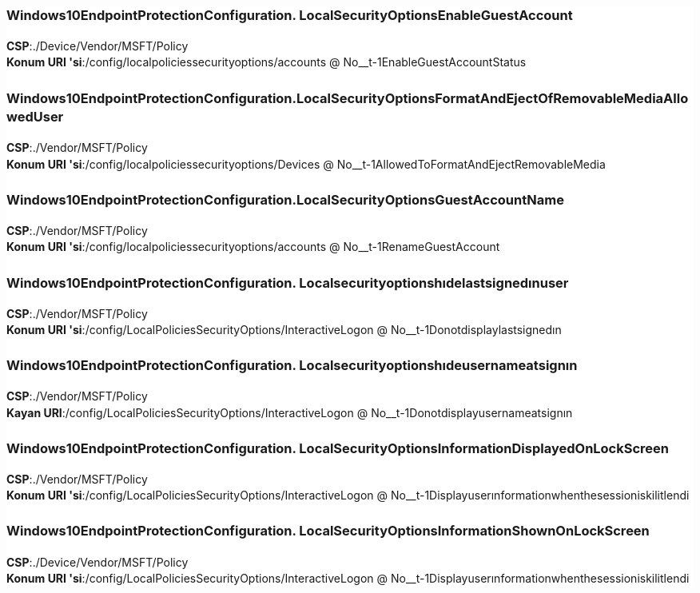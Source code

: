 ### <a name="windows10endpointprotectionconfigurationlocalsecurityoptionsenableguestaccount"></a>Windows10EndpointProtectionConfiguration. LocalSecurityOptionsEnableGuestAccount 
**CSP**:./Device/Vendor/MSFT/Policy  
**Konum URI 'si**:/config/localpoliciessecurityoptions/accounts @ No__t-1EnableGuestAccountStatus

### <a name="windows10endpointprotectionconfigurationlocalsecurityoptionsformatandejectofremovablemediaalloweduser"></a>Windows10EndpointProtectionConfiguration.LocalSecurityOptionsFormatAndEjectOfRemovableMediaAllowedUser 
**CSP**:./Vendor/MSFT/Policy  
**Konum URI 'si**:/config/localpoliciessecurityoptions/Devices @ No__t-1AllowedToFormatAndEjectRemovableMedia

### <a name="windows10endpointprotectionconfigurationlocalsecurityoptionsguestaccountname"></a>Windows10EndpointProtectionConfiguration.LocalSecurityOptionsGuestAccountName 
**CSP**:./Vendor/MSFT/Policy  
**Konum URI 'si**:/config/localpoliciessecurityoptions/accounts @ No__t-1RenameGuestAccount

### <a name="windows10endpointprotectionconfigurationlocalsecurityoptionshidelastsignedinuser"></a>Windows10EndpointProtectionConfiguration. Localsecurityoptionshıdelastsignedınuser 
**CSP**:./Vendor/MSFT/Policy  
**Konum URI 'si**:/config/LocalPoliciesSecurityOptions/InteractiveLogon @ No__t-1Donotdisplaylastsignedın

### <a name="windows10endpointprotectionconfigurationlocalsecurityoptionshideusernameatsignin"></a>Windows10EndpointProtectionConfiguration. Localsecurityoptionshıdeusernameatsignın 
**CSP**:./Vendor/MSFT/Policy  
**Kayan URI**:/config/LocalPoliciesSecurityOptions/InteractiveLogon @ No__t-1Donotdisplayusernameatsignın

### <a name="windows10endpointprotectionconfigurationlocalsecurityoptionsinformationdisplayedonlockscreen"></a>Windows10EndpointProtectionConfiguration. LocalSecurityOptionsInformationDisplayedOnLockScreen 
**CSP**:./Vendor/MSFT/Policy  
**Konum URI 'si**:/config/LocalPoliciesSecurityOptions/InteractiveLogon @ No__t-1Displayuserınformationwhenthesessioniskilitlendi

### <a name="windows10endpointprotectionconfigurationlocalsecurityoptionsinformationshownonlockscreen"></a>Windows10EndpointProtectionConfiguration. LocalSecurityOptionsInformationShownOnLockScreen 
**CSP**:./Device/Vendor/MSFT/Policy  
**Konum URI 'si**:/config/LocalPoliciesSecurityOptions/InteractiveLogon @ No__t-1Displayuserınformationwhenthesessioniskilitlendi
